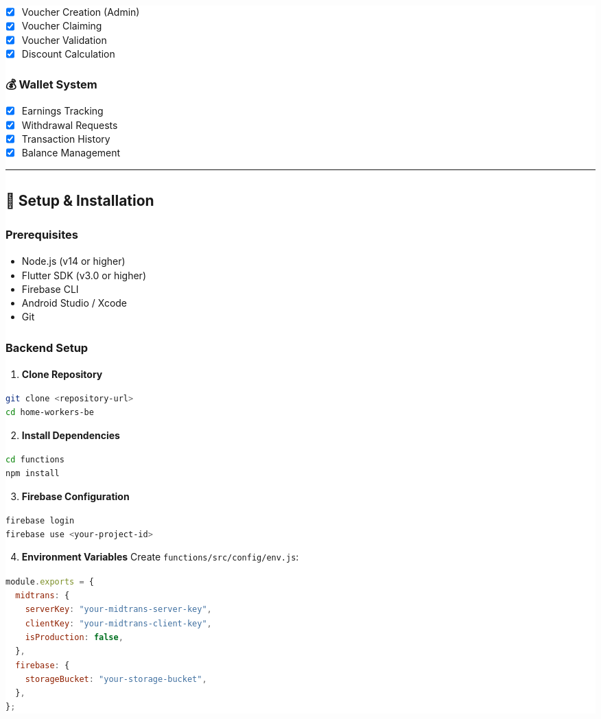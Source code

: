 - [x] Voucher Creation (Admin)
- [x] Voucher Claiming
- [x] Voucher Validation
- [x] Discount Calculation

### 💰 Wallet System

- [x] Earnings Tracking
- [x] Withdrawal Requests
- [x] Transaction History
- [x] Balance Management

---

## 🚀 Setup & Installation

### Prerequisites

- Node.js (v14 or higher)
- Flutter SDK (v3.0 or higher)
- Firebase CLI
- Android Studio / Xcode
- Git

### Backend Setup

1. **Clone Repository**

```bash
git clone <repository-url>
cd home-workers-be
```

2. **Install Dependencies**

```bash
cd functions
npm install
```

3. **Firebase Configuration**

```bash
firebase login
firebase use <your-project-id>
```

4. **Environment Variables**
   Create `functions/src/config/env.js`:

```javascript
module.exports = {
  midtrans: {
    serverKey: "your-midtrans-server-key",
    clientKey: "your-midtrans-client-key",
    isProduction: false,
  },
  firebase: {
    storageBucket: "your-storage-bucket",
  },
};
```
